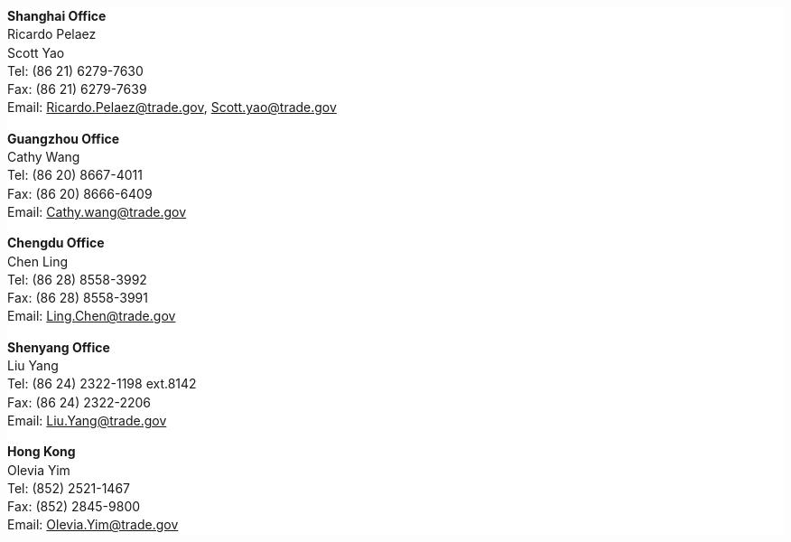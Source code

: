 **Shanghai Office**  
Ricardo Pelaez  
Scott Yao  
Tel: (86 21) 6279-7630  
Fax: (86 21) 6279-7639  
Email: [Ricardo.Pelaez@trade.gov](mailto:Ricardo.Pelaez@trade.gov), [Scott.yao@trade.gov](mailto:Scott.yao@trade.gov)  

**Guangzhou Office**  
Cathy Wang  
Tel: (86 20) 8667-4011  
Fax: (86 20) 8666-6409  
Email: [Cathy.wang@trade.gov](mailto:Cathy.wang@trade.gov)  

**Chengdu Office**  
Chen Ling  
Tel: (86 28) 8558-3992  
Fax: (86 28) 8558-3991  
Email: [Ling.Chen@trade.gov](mailto:Ling.Chen@trade.gov)  

**Shenyang Office**  
Liu Yang  
Tel: (86 24) 2322-1198 ext.8142  
Fax: (86 24) 2322-2206  
Email: [Liu.Yang@trade.gov](mailto:Liu.Yang@trade.gov)  

**Hong Kong**  
Olevia Yim  
Tel: (852) 2521-1467  
Fax: (852) 2845-9800  
Email: [Olevia.Yim@trade.gov](mailto:Olevia.Yim@trade.gov)  


